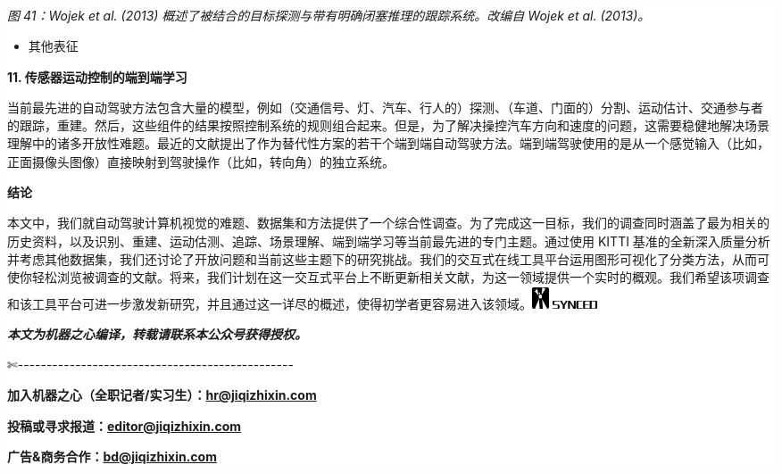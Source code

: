 *图 41：Wojek et al. (2013) 概述了被结合的目标探测与带有明确闭塞推理的跟踪系统。改编自 Wojek et al. (2013)。*

*   其他表征

**11\. 传感器运动控制的端到端学习**

当前最先进的自动驾驶方法包含大量的模型，例如（交通信号、灯、汽车、行人的）探测、（车道、门面的）分割、运动估计、交通参与者的跟踪，重建。然后，这些组件的结果按照控制系统的规则组合起来。但是，为了解决操控汽车方向和速度的问题，这需要稳健地解决场景理解中的诸多开放性难题。最近的文献提出了作为替代性方案的若干个端到端自动驾驶方法。端到端驾驶使用的是从一个感觉输入（比如，正面摄像头图像）直接映射到驾驶操作（比如，转向角）的独立系统。

**结论**

本文中，我们就自动驾驶计算机视觉的难题、数据集和方法提供了一个综合性调查。为了完成这一目标，我们的调查同时涵盖了最为相关的历史资料，以及识别、重建、运动估测、追踪、场景理解、端到端学习等当前最先进的专门主题。通过使用 KITTI 基准的全新深入质量分析并考虑其他数据集，我们还讨论了开放问题和当前这些主题下的研究挑战。我们的交互式在线工具平台运用图形可视化了分类方法，从而可使你轻松浏览被调查的文献。将来，我们计划在这一交互式平台上不断更新相关文献，为这一领域提供一个实时的概观。我们希望该项调查和该工具平台可进一步激发新研究，并且通过这一详尽的概述，使得初学者更容易进入该领域。*![](img/772b30b2a3f8d55dd21a3f1d22cb6891.jpg)*

******本文为机器之心编译，***转载请联系本公众号获得授权******。***

✄------------------------------------------------

**加入机器之心（全职记者/实习生）：hr@jiqizhixin.com**

**投稿或寻求报道：editor@jiqizhixin.com**

**广告&商务合作：bd@jiqizhixin.com**